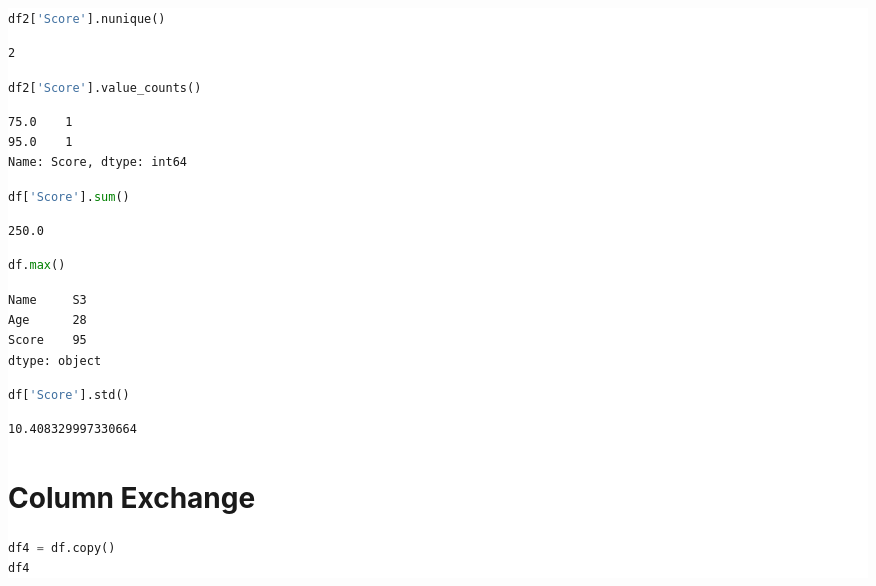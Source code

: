 


```python
df2['Score'].nunique()
```




    2




```python
df2['Score'].value_counts()
```




    75.0    1
    95.0    1
    Name: Score, dtype: int64




```python
df['Score'].sum()
```




    250.0




```python
df.max()
```




    Name     S3
    Age      28
    Score    95
    dtype: object




```python
df['Score'].std()
```




    10.408329997330664



# **Column Exchange**


```python
df4 = df.copy()
df4
```
